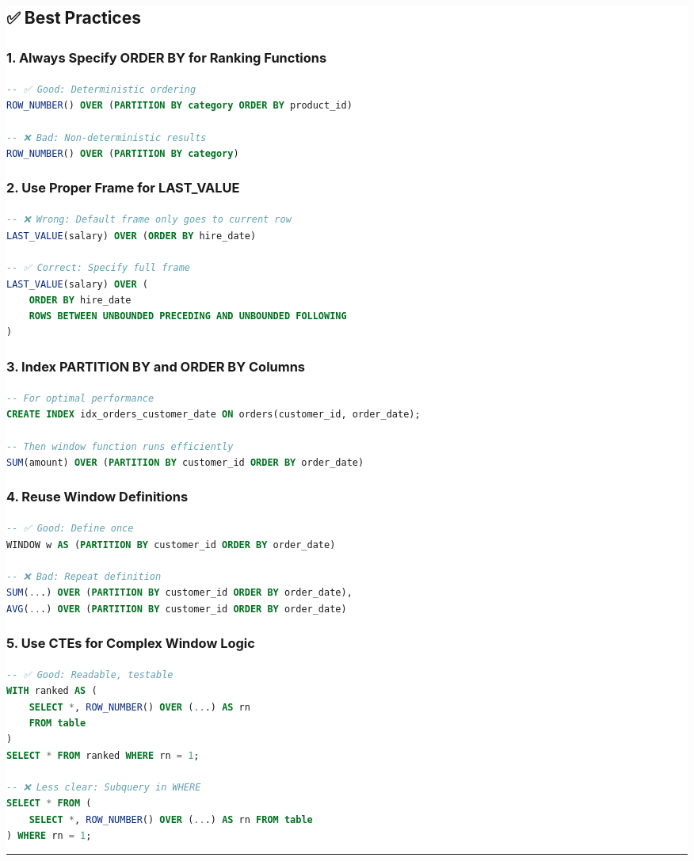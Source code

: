 
## ✅ Best Practices

### 1. Always Specify ORDER BY for Ranking Functions

```sql
-- ✅ Good: Deterministic ordering
ROW_NUMBER() OVER (PARTITION BY category ORDER BY product_id)

-- ❌ Bad: Non-deterministic results
ROW_NUMBER() OVER (PARTITION BY category)
```

### 2. Use Proper Frame for LAST_VALUE

```sql
-- ❌ Wrong: Default frame only goes to current row
LAST_VALUE(salary) OVER (ORDER BY hire_date)

-- ✅ Correct: Specify full frame
LAST_VALUE(salary) OVER (
    ORDER BY hire_date
    ROWS BETWEEN UNBOUNDED PRECEDING AND UNBOUNDED FOLLOWING
)
```

### 3. Index PARTITION BY and ORDER BY Columns

```sql
-- For optimal performance
CREATE INDEX idx_orders_customer_date ON orders(customer_id, order_date);

-- Then window function runs efficiently
SUM(amount) OVER (PARTITION BY customer_id ORDER BY order_date)
```

### 4. Reuse Window Definitions

```sql
-- ✅ Good: Define once
WINDOW w AS (PARTITION BY customer_id ORDER BY order_date)

-- ❌ Bad: Repeat definition
SUM(...) OVER (PARTITION BY customer_id ORDER BY order_date),
AVG(...) OVER (PARTITION BY customer_id ORDER BY order_date)
```

### 5. Use CTEs for Complex Window Logic

```sql
-- ✅ Good: Readable, testable
WITH ranked AS (
    SELECT *, ROW_NUMBER() OVER (...) AS rn
    FROM table
)
SELECT * FROM ranked WHERE rn = 1;

-- ❌ Less clear: Subquery in WHERE
SELECT * FROM (
    SELECT *, ROW_NUMBER() OVER (...) AS rn FROM table
) WHERE rn = 1;
```

---